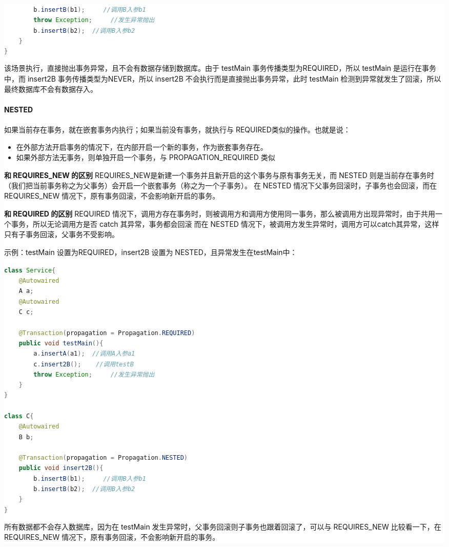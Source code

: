 ```java
        b.insertB(b1);     //调用B入参b1
        throw Exception;     //发生异常抛出
        b.insertB(b2);  //调用B入参b2
    }
}
```

该场景执行，直接抛出事务异常，且不会有数据存储到数据库。由于 testMain 事务传播类型为REQUIRED，所以 testMain 是运行在事务中，而 insert2B 事务传播类型为NEVER，所以 insert2B 不会执行而是直接抛出事务异常，此时 testMain 检测到异常就发生了回滚，所以最终数据库不会有数据存入。

#### NESTED

如果当前存在事务，就在嵌套事务内执行；如果当前没有事务，就执行与 REQUIRED类似的操作。也就是说：

- 在外部方法开启事务的情况下，在内部开启一个新的事务，作为嵌套事务存在。
- 如果外部方法无事务，则单独开启一个事务，与 PROPAGATION_REQUIRED 类似

**和 REQUIRES_NEW 的区别** REQUIRES_NEW是新建一个事务并且新开启的这个事务与原有事务无关，而 NESTED 则是当前存在事务时（我们把当前事务称之为父事务）会开启一个嵌套事务（称之为一个子事务）。 在 NESTED 情况下父事务回滚时，子事务也会回滚，而在 REQUIRES_NEW 情况下，原有事务回滚，不会影响新开启的事务。

**和 REQUIRED 的区别** REQUIRED 情况下，调用方存在事务时，则被调用方和调用方使用同一事务，那么被调用方出现异常时，由于共用一个事务，所以无论调用方是否 catch 其异常，事务都会回滚 而在 NESTED 情况下，被调用方发生异常时，调用方可以catch其异常，这样只有子事务回滚，父事务不受影响。

示例：testMain 设置为REQUIRED，insert2B 设置为 NESTED，且异常发生在testMain中：

```java
class Service{
    @Autowaired
    A a;
    @Autowaired
    C c;

    @Transaction(propagation = Propagation.REQUIRED)
    public void testMain(){
        a.insertA(a1);  //调用A入参a1
        c.insert2B();    //调用testB
        throw Exception;     //发生异常抛出
    }
}

class C{
    @Autowaired
    B b;

    @Transaction(propagation = Propagation.NESTED)
    public void insert2B(){
        b.insertB(b1);     //调用B入参b1
        b.insertB(b2);  //调用B入参b2
    }
}
```

所有数据都不会存入数据库，因为在 testMain 发生异常时，父事务回滚则子事务也跟着回滚了，可以与 REQUIRES_NEW 比较看一下，在 REQUIRES_NEW 情况下，原有事务回滚，不会影响新开启的事务。
